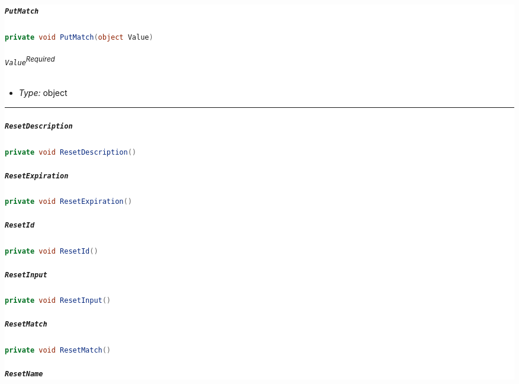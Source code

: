 ##### `PutMatch` <a name="PutMatch" id="@cdktf/provider-cloudflare.zeroTrustDevicePostureRule.ZeroTrustDevicePostureRule.putMatch"></a>

```csharp
private void PutMatch(object Value)
```

###### `Value`<sup>Required</sup> <a name="Value" id="@cdktf/provider-cloudflare.zeroTrustDevicePostureRule.ZeroTrustDevicePostureRule.putMatch.parameter.value"></a>

- *Type:* object

---

##### `ResetDescription` <a name="ResetDescription" id="@cdktf/provider-cloudflare.zeroTrustDevicePostureRule.ZeroTrustDevicePostureRule.resetDescription"></a>

```csharp
private void ResetDescription()
```

##### `ResetExpiration` <a name="ResetExpiration" id="@cdktf/provider-cloudflare.zeroTrustDevicePostureRule.ZeroTrustDevicePostureRule.resetExpiration"></a>

```csharp
private void ResetExpiration()
```

##### `ResetId` <a name="ResetId" id="@cdktf/provider-cloudflare.zeroTrustDevicePostureRule.ZeroTrustDevicePostureRule.resetId"></a>

```csharp
private void ResetId()
```

##### `ResetInput` <a name="ResetInput" id="@cdktf/provider-cloudflare.zeroTrustDevicePostureRule.ZeroTrustDevicePostureRule.resetInput"></a>

```csharp
private void ResetInput()
```

##### `ResetMatch` <a name="ResetMatch" id="@cdktf/provider-cloudflare.zeroTrustDevicePostureRule.ZeroTrustDevicePostureRule.resetMatch"></a>

```csharp
private void ResetMatch()
```

##### `ResetName` <a name="ResetName" id="@cdktf/provider-cloudflare.zeroTrustDevicePostureRule.ZeroTrustDevicePostureRule.resetName"></a>
